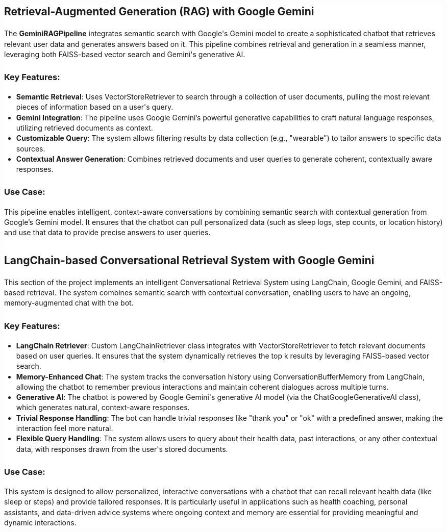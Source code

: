 ## Retrieval-Augmented Generation (RAG) with Google Gemini

The **GeminiRAGPipeline** integrates semantic search with Google's Gemini model to create a sophisticated chatbot that retrieves relevant user data and generates answers based on it. This pipeline combines retrieval and generation in a seamless manner, leveraging both FAISS-based vector search and Gemini's generative AI.

### Key Features:
- **Semantic Retrieval**: Uses VectorStoreRetriever to search through a collection of user documents, pulling the most relevant pieces of information based on a user's query.
- **Gemini Integration**: The pipeline uses Google Gemini’s powerful generative capabilities to craft natural language responses, utilizing retrieved documents as context.
- **Customizable Query**: The system allows filtering results by data collection (e.g., "wearable") to tailor answers to specific data sources.
- **Contextual Answer Generation**: Combines retrieved documents and user queries to generate coherent, contextually aware responses.

### Use Case:
This pipeline enables intelligent, context-aware conversations by combining semantic search with contextual generation from Google’s Gemini model. It ensures that the chatbot can pull personalized data (such as sleep logs, step counts, or location history) and use that data to provide precise answers to user queries.

## LangChain-based Conversational Retrieval System with Google Gemini

This section of the project implements an intelligent Conversational Retrieval System using LangChain, Google Gemini, and FAISS-based retrieval. The system combines semantic search with contextual conversation, enabling users to have an ongoing, memory-augmented chat with the bot.

### Key Features:
- **LangChain Retriever**: Custom LangChainRetriever class integrates with VectorStoreRetriever to fetch relevant documents based on user queries. It ensures that the system dynamically retrieves the top k results by leveraging FAISS-based vector search.
- **Memory-Enhanced Chat**: The system tracks the conversation history using ConversationBufferMemory from LangChain, allowing the chatbot to remember previous interactions and maintain coherent dialogues across multiple turns.
- **Generative AI**: The chatbot is powered by Google Gemini's generative AI model (via the ChatGoogleGenerativeAI class), which generates natural, context-aware responses.
- **Trivial Response Handling**: The bot can handle trivial responses like "thank you" or "ok" with a predefined answer, making the interaction feel more natural.
- **Flexible Query Handling**: The system allows users to query about their health data, past interactions, or any other contextual data, with responses drawn from the user's stored documents.

### Use Case:
This system is designed to allow personalized, interactive conversations with a chatbot that can recall relevant health data (like sleep or steps) and provide tailored responses. It is particularly useful in applications such as health coaching, personal assistants, and data-driven advice systems where ongoing context and memory are essential for providing meaningful and dynamic interactions.
